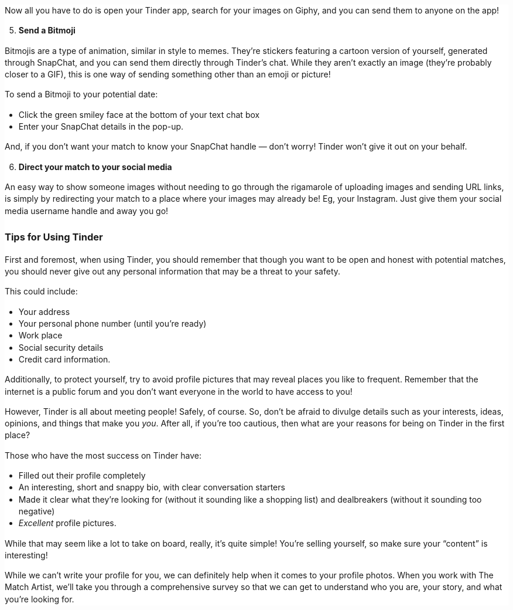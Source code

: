 Now all you have to do is open your Tinder app, search for your images on Giphy, and you can send them to anyone on the app!

5. **Send a Bitmoji**

Bitmojis are a type of animation, similar in style to memes. They’re stickers featuring a cartoon version of yourself, generated through SnapChat, and you can send them directly through Tinder’s chat. While they aren’t exactly an image (they’re probably closer to a GIF), this is one way of sending something other than an emoji or picture!

To send a Bitmoji to your potential date:

* Click the green smiley face at the bottom of your text chat box
* Enter your SnapChat details in the pop-up.

And, if you don’t want your match to know your SnapChat handle — don’t worry! Tinder won’t give it out on your behalf.

6. **Direct your match to your social media**

An easy way to show someone images without needing to go through the rigamarole of uploading images and sending URL links, is simply by redirecting your match to a place where your images may already be! Eg, your Instagram. Just give them your social media username handle and away you go!

### Tips for Using Tinder

First and foremost, when using Tinder, you should remember that though you want to be open and honest with potential matches, you should never give out any personal information that may be a threat to your safety.

This could include:

* Your address
* Your personal phone number (until you’re ready)
* Work place
* Social security details
* Credit card information.

Additionally, to protect yourself, try to avoid profile pictures that may reveal places you like to frequent. Remember that the internet is a public forum and you don’t want everyone in the world to have access to you!

However, Tinder is all about meeting people! Safely, of course. So, don’t be afraid to divulge details such as your interests, ideas, opinions, and things that make you *you*. After all, if you’re too cautious, then what are your reasons for being on Tinder in the first place?

Those who have the most success on Tinder have:

* Filled out their profile completely
* An interesting, short and snappy bio, with clear conversation starters
* Made it clear what they’re looking for (without it sounding like a shopping list) and dealbreakers (without it sounding too negative)
* *Excellent* profile pictures.

While that may seem like a lot to take on board, really, it’s quite simple! You’re selling yourself, so make sure your “content” is interesting!

While we can’t write your profile for you, we can definitely help when it comes to your profile photos. When you work with The Match Artist, we’ll take you through a comprehensive survey so that we can get to understand who you are, your story, and what you’re looking for.
